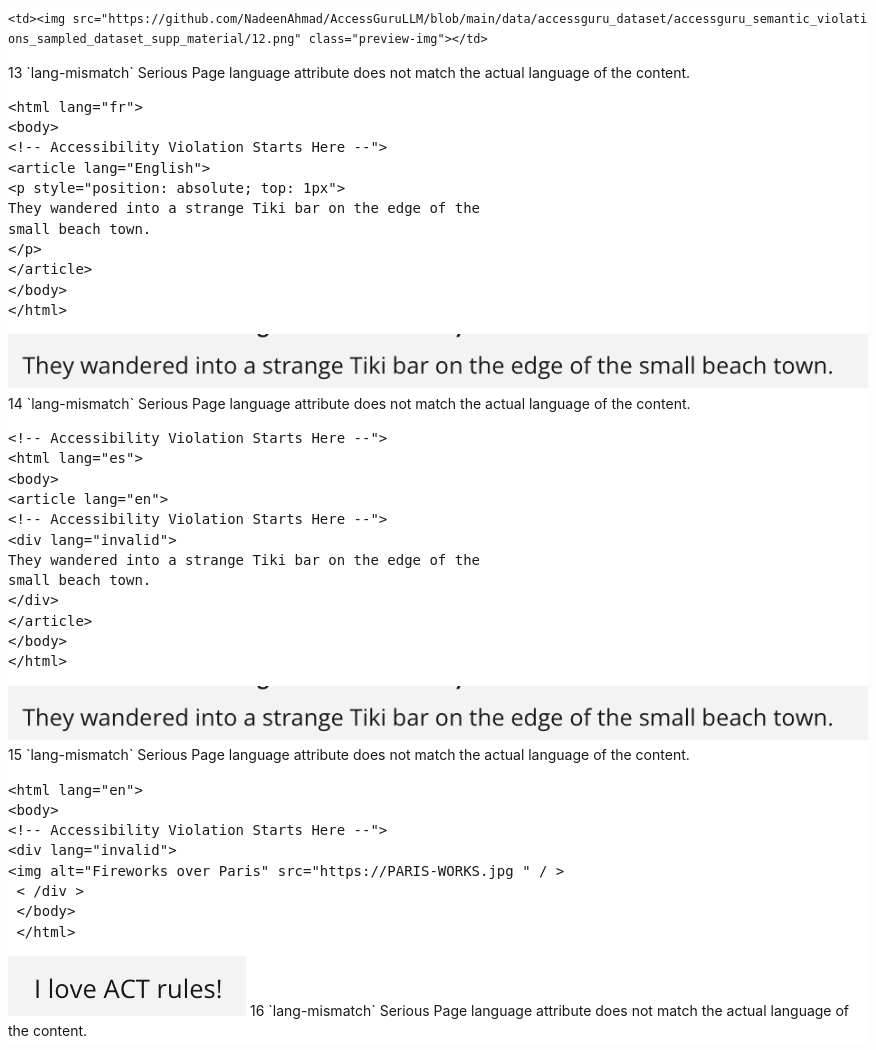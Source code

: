     <td><img src="https://github.com/NadeenAhmad/AccessGuruLLM/blob/main/data/accessguru_dataset/accessguru_semantic_violations_sampled_dataset_supp_material/12.png" class="preview-img"></td>
</tr>
<tr>
    <td>13</td>
    <td>`lang-mismatch`</td>
    <td>Serious</td>
    <td>Page language attribute does not match the actual language of the content.</td>
    <td>
        <pre>&lt;html lang=&quot;fr&quot;&gt;&#10;&lt;body&gt;&#10;&lt;!-- Accessibility Violation Starts Here --&quot;&gt;  &#10;&lt;article lang=&quot;English&quot;&gt;&#10;&lt;p style=&quot;position: absolute; top: 1px&quot;&gt;&#10;They wandered into a strange Tiki bar on the edge of the &#10;small beach town.&#10;&lt;/p&gt;&#10;&lt;/article&gt;&#10;&lt;/body&gt;&#10;&lt;/html&gt;</pre>
    </td>
    <td><img src="https://github.com/NadeenAhmad/AccessGuruLLM/blob/main/data/accessguru_dataset/accessguru_semantic_violations_sampled_dataset_supp_material/13.png" class="preview-img"></td>
</tr>
<tr>
    <td>14</td>
    <td>`lang-mismatch`</td>
    <td>Serious</td>
    <td>Page language attribute does not match the actual language of the content.</td>
    <td>
        <pre>&lt;!-- Accessibility Violation Starts Here --&quot;&gt;  &#10;&lt;html lang=&quot;es&quot;&gt;&#10;&lt;body&gt;&#10;&lt;article lang=&quot;en&quot;&gt;&#10;&lt;!-- Accessibility Violation Starts Here --&quot;&gt;  &#10;&lt;div lang=&quot;invalid&quot;&gt;&#10;They wandered into a strange Tiki bar on the edge of the &#10;small beach town.&#10;&lt;/div&gt;&#10;&lt;/article&gt;&#10;&lt;/body&gt;&#10;&lt;/html&gt;</pre>
    </td>
    <td><img src="https://github.com/NadeenAhmad/AccessGuruLLM/blob/main/data/accessguru_dataset/accessguru_semantic_violations_sampled_dataset_supp_material/14.png" class="preview-img"></td>
</tr>
<tr>
    <td>15</td>
    <td>`lang-mismatch`</td>
    <td>Serious</td>
    <td>Page language attribute does not match the actual language of the content.</td>
    <td>
        <pre>&lt;html lang=&quot;en&quot;&gt;&#10;&lt;body&gt;&#10;&lt;!-- Accessibility Violation Starts Here --&quot;&gt; &#10;&lt;div lang=&quot;invalid&quot;&gt;&#10;&lt;img alt=&quot;Fireworks over Paris&quot; src=&quot;https://PARIS-WORKS.jpg &quot; / &gt; &#10; &lt; /div &gt; &#10; &lt;/body&gt; &#10; &lt;/html&gt;</pre>
    </td>
    <td><img src="https://github.com/NadeenAhmad/AccessGuruLLM/blob/main/data/accessguru_dataset/accessguru_semantic_violations_sampled_dataset_supp_material/15.png" class="preview-img"></td>
</tr>
<tr>
    <td>16</td>
    <td>`lang-mismatch`</td>
    <td>Serious</td>
    <td>Page language attribute does not match the actual language of the content.</td>
    <td>